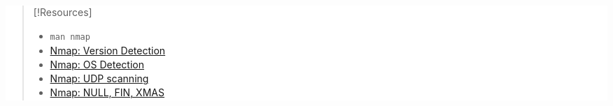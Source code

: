 > [!Resources]
> - `man nmap`
> - [Nmap: Version Detection](https://nmap.org/book/man-version-detection.html)
> - [Nmap: OS Detection](https://nmap.org/book/man-os-detection.html)
> - [Nmap: UDP scanning](https://nmap.org/book/scan-methods-udp-scan.html)
> - [Nmap: NULL, FIN, XMAS](https://nmap.org/book/scan-methods-null-fin-xmas-scan.html)

